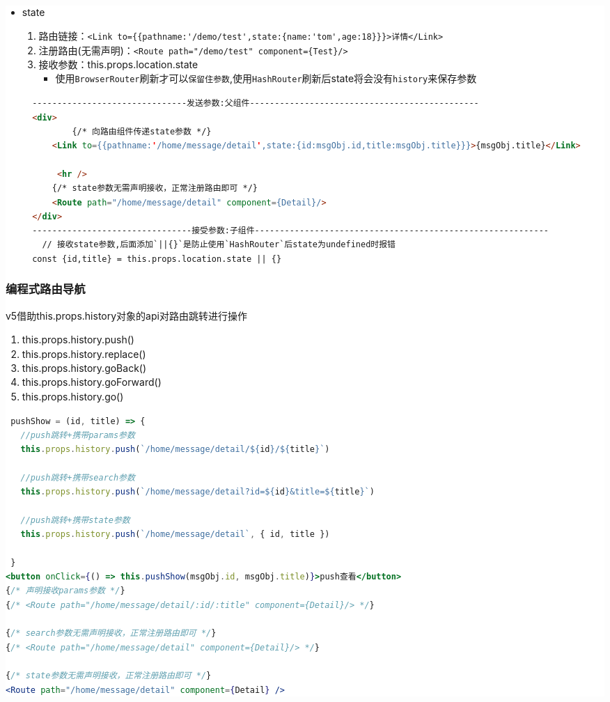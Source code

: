 + state

    1. 路由链接：```<Link to={{pathname:'/demo/test',state:{name:'tom',age:18}}}>详情</Link>```
    2. 注册路由(无需声明)：```<Route path="/demo/test" component={Test}/>```
    3. 接收参数：this.props.location.state
        - 使用`BrowserRouter`刷新才可以`保留住参数`,使用`HashRouter`刷新后state将会没有`history`来保存参数

  ```html
  	-------------------------------发送参数:父组件----------------------------------------------
    <div>
        	{/* 向路由组件传递state参数 */}
    	<Link to={{pathname:'/home/message/detail',state:{id:msgObj.id,title:msgObj.title}}}>{msgObj.title}</Link>
  
         <hr />
       	{/* state参数无需声明接收，正常注册路由即可 */}
    	<Route path="/home/message/detail" component={Detail}/>
    </div>
    --------------------------------接受参数:子组件-----------------------------------------------------------
      // 接收state参数,后面添加`||{}`是防止使用`HashRouter`后state为undefined时报错
    const {id,title} = this.props.location.state || {}
  ```

### 编程式路由导航

v5借助this.props.history对象的api对路由跳转进行操作

1. this.props.history.push()
2. this.props.history.replace()
3. this.props.history.goBack()
4. this.props.history.goForward()
5. this.props.history.go()

```jsx
 pushShow = (id, title) => {
   //push跳转+携带params参数
   this.props.history.push(`/home/message/detail/${id}/${title}`)

   //push跳转+携带search参数
   this.props.history.push(`/home/message/detail?id=${id}&title=${title}`)

   //push跳转+携带state参数
   this.props.history.push(`/home/message/detail`, { id, title })

 }
<button onClick={() => this.pushShow(msgObj.id, msgObj.title)}>push查看</button>
{/* 声明接收params参数 */}
{/* <Route path="/home/message/detail/:id/:title" component={Detail}/> */}

{/* search参数无需声明接收，正常注册路由即可 */}
{/* <Route path="/home/message/detail" component={Detail}/> */}

{/* state参数无需声明接收，正常注册路由即可 */}
<Route path="/home/message/detail" component={Detail} />
```

